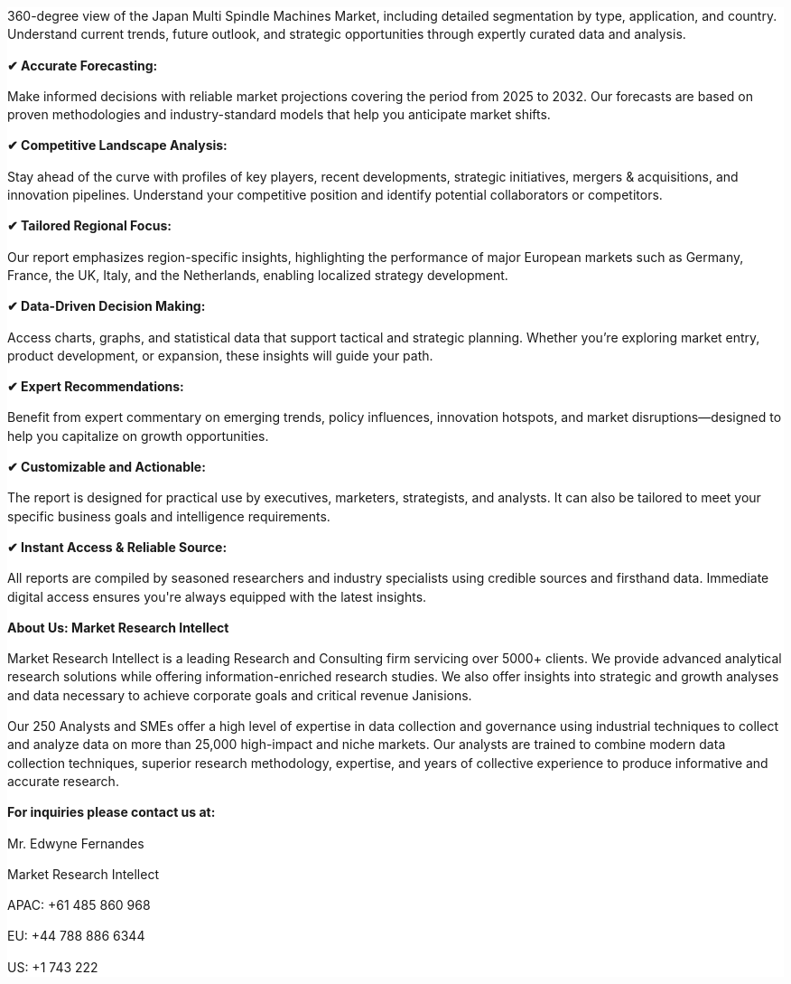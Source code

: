 360-degree view of the Japan Multi Spindle Machines Market, including detailed segmentation by type, application, and country. Understand current trends, future outlook, and strategic opportunities through expertly curated data and analysis.</p><p><strong>✔ Accurate Forecasting:</strong></p><p>Make informed decisions with reliable market projections covering the period from 2025 to 2032. Our forecasts are based on proven methodologies and industry-standard models that help you anticipate market shifts.</p><p><strong>✔ Competitive Landscape Analysis:</strong></p><p>Stay ahead of the curve with profiles of key players, recent developments, strategic initiatives, mergers &amp; acquisitions, and innovation pipelines. Understand your competitive position and identify potential collaborators or competitors.</p><p><strong>✔ Tailored Regional Focus:</strong></p><p>Our report emphasizes region-specific insights, highlighting the performance of major European markets such as Germany, France, the UK, Italy, and the Netherlands, enabling localized strategy development.</p><p><strong>✔ Data-Driven Decision Making:</strong></p><p>Access charts, graphs, and statistical data that support tactical and strategic planning. Whether you&rsquo;re exploring market entry, product development, or expansion, these insights will guide your path.</p><p><strong>✔ Expert Recommendations:</strong></p><p>Benefit from expert commentary on emerging trends, policy influences, innovation hotspots, and market disruptions&mdash;designed to help you capitalize on growth opportunities.</p><p><strong>✔ Customizable and Actionable:</strong></p><p>The report is designed for practical use by executives, marketers, strategists, and analysts. It can also be tailored to meet your specific business goals and intelligence requirements.</p><p><strong>✔ Instant Access &amp; Reliable Source:</strong></p><p>All reports are compiled by seasoned researchers and industry specialists using credible sources and firsthand data. Immediate digital access ensures you're always equipped with the latest insights.</p><p><strong><span class="font-[700]">About Us: Market Research Intellect</span></strong></p><p><span class="">Market Research Intellect is a leading Research and Consulting firm servicing over 5000+ clients. We provide advanced analytical research solutions while offering information-enriched research studies.&nbsp;</span>We also offer insights into strategic and growth analyses and data necessary to achieve corporate goals and critical revenue Janisions.</p><p><span class="">Our 250 Analysts and SMEs offer a high level of expertise in data collection and governance using industrial techniques to collect and analyze data on more than 25,000 high-impact and niche markets. Our analysts are trained to combine modern data collection techniques, superior research methodology, expertise, and years of collective experience to produce informative and accurate research.</span></p><p><strong>For inquiries please contact us at:</strong></p><p>Mr. Edwyne Fernandes</p><p>Market Research Intellect</p><p>APAC: +61 485 860 968</p><p>EU: +44 788 886 6344</p><p>US: +1 743 222